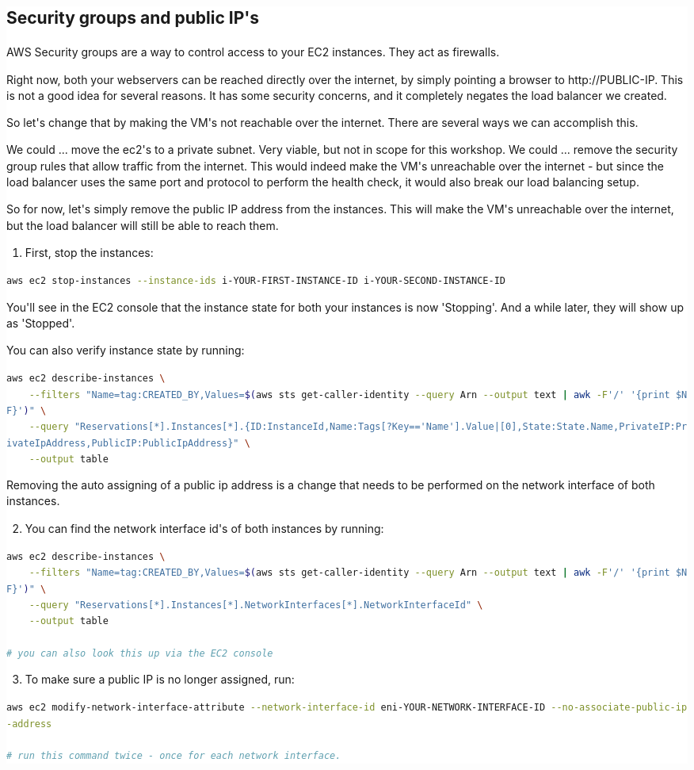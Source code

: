 ## Security groups and public IP's

AWS Security groups are a way to control access to your EC2 instances. They act as firewalls. 

Right now, both your webservers can be reached directly over the internet, by simply pointing a browser to http://PUBLIC-IP. This is not a good idea for several reasons. It has some security concerns, and it completely negates the load balancer we created.

So let's change that by making the VM's not reachable over the internet. There are several ways we can accomplish this. 

We could ... move the ec2's to a private subnet. Very viable, but not in scope for this workshop.
We could ... remove the security group rules that allow traffic from the internet. This would indeed make the VM's unreachable over the internet - but since the load balancer uses the same port and protocol to perform the health check, it would also break our load balancing setup. 

So for now, let's simply remove the public IP address from the instances. This will make the VM's unreachable over the internet, but the load balancer will still be able to reach them.

1. First, stop the instances:
```bash
aws ec2 stop-instances --instance-ids i-YOUR-FIRST-INSTANCE-ID i-YOUR-SECOND-INSTANCE-ID
```

You'll see in the EC2 console that the instance state for both your instances is now 'Stopping'. And a while later, they will show up as 'Stopped'.

You can also verify instance state by running:
```bash
aws ec2 describe-instances \
    --filters "Name=tag:CREATED_BY,Values=$(aws sts get-caller-identity --query Arn --output text | awk -F'/' '{print $NF}')" \
    --query "Reservations[*].Instances[*].{ID:InstanceId,Name:Tags[?Key=='Name'].Value|[0],State:State.Name,PrivateIP:PrivateIpAddress,PublicIP:PublicIpAddress}" \
    --output table
```

Removing the auto assigning of a public ip address is a change that needs to be performed on the network interface of both instances. 

2. You can find the network interface id's of both instances by running:
```bash
aws ec2 describe-instances \
    --filters "Name=tag:CREATED_BY,Values=$(aws sts get-caller-identity --query Arn --output text | awk -F'/' '{print $NF}')" \
    --query "Reservations[*].Instances[*].NetworkInterfaces[*].NetworkInterfaceId" \
    --output table

# you can also look this up via the EC2 console
```

3. To make sure a public IP is no longer assigned, run:
```bash
aws ec2 modify-network-interface-attribute --network-interface-id eni-YOUR-NETWORK-INTERFACE-ID --no-associate-public-ip-address

# run this command twice - once for each network interface.
```
